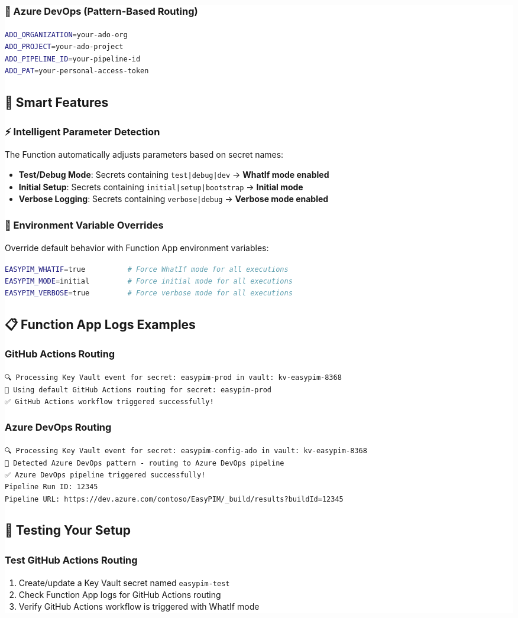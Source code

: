 ### **🔷 Azure DevOps (Pattern-Based Routing)**
```bash
ADO_ORGANIZATION=your-ado-org
ADO_PROJECT=your-ado-project
ADO_PIPELINE_ID=your-pipeline-id
ADO_PAT=your-personal-access-token
```

## 🧠 **Smart Features**

### **⚡ Intelligent Parameter Detection**

The Function automatically adjusts parameters based on secret names:

- **Test/Debug Mode**: Secrets containing `test|debug|dev` → **WhatIf mode enabled**
- **Initial Setup**: Secrets containing `initial|setup|bootstrap` → **Initial mode**
- **Verbose Logging**: Secrets containing `verbose|debug` → **Verbose mode enabled**

### **🔄 Environment Variable Overrides**

Override default behavior with Function App environment variables:

```bash
EASYPIM_WHATIF=true          # Force WhatIf mode for all executions
EASYPIM_MODE=initial         # Force initial mode for all executions
EASYPIM_VERBOSE=true         # Force verbose mode for all executions
```

## 📋 **Function App Logs Examples**

### **GitHub Actions Routing**
```
🔍 Processing Key Vault event for secret: easypim-prod in vault: kv-easypim-8368
🎯 Using default GitHub Actions routing for secret: easypim-prod
✅ GitHub Actions workflow triggered successfully!
```

### **Azure DevOps Routing**
```
🔍 Processing Key Vault event for secret: easypim-config-ado in vault: kv-easypim-8368
🎯 Detected Azure DevOps pattern - routing to Azure DevOps pipeline
✅ Azure DevOps pipeline triggered successfully!
Pipeline Run ID: 12345
Pipeline URL: https://dev.azure.com/contoso/EasyPIM/_build/results?buildId=12345
```

## 🚀 **Testing Your Setup**

### **Test GitHub Actions Routing**
1. Create/update a Key Vault secret named `easypim-test`
2. Check Function App logs for GitHub Actions routing
3. Verify GitHub Actions workflow is triggered with WhatIf mode
